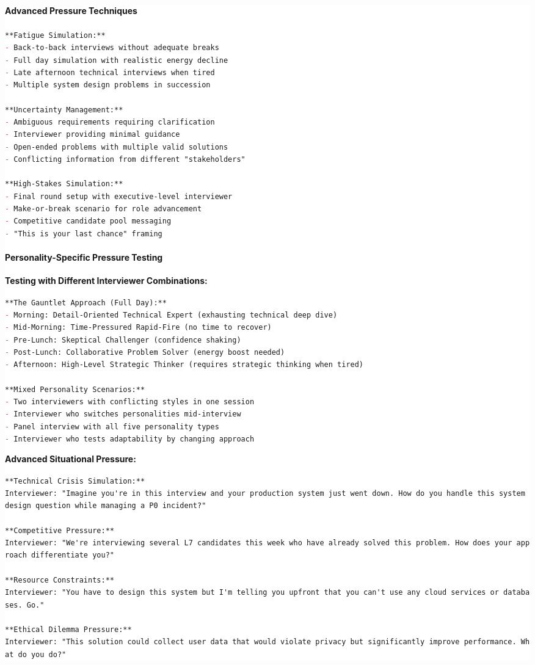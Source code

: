 #### Advanced Pressure Techniques
```markdown
**Fatigue Simulation:**
- Back-to-back interviews without adequate breaks
- Full day simulation with realistic energy decline
- Late afternoon technical interviews when tired
- Multiple system design problems in succession

**Uncertainty Management:**
- Ambiguous requirements requiring clarification
- Interviewer providing minimal guidance
- Open-ended problems with multiple valid solutions
- Conflicting information from different "stakeholders"

**High-Stakes Simulation:**
- Final round setup with executive-level interviewer
- Make-or-break scenario for role advancement
- Competitive candidate pool messaging
- "This is your last chance" framing
```

#### Personality-Specific Pressure Testing

**Testing with Different Interviewer Combinations:**
```markdown
**The Gauntlet Approach (Full Day):**
- Morning: Detail-Oriented Technical Expert (exhausting technical deep dive)
- Mid-Morning: Time-Pressured Rapid-Fire (no time to recover)
- Pre-Lunch: Skeptical Challenger (confidence shaking)
- Post-Lunch: Collaborative Problem Solver (energy boost needed)
- Afternoon: High-Level Strategic Thinker (requires strategic thinking when tired)

**Mixed Personality Scenarios:**
- Two interviewers with conflicting styles in one session
- Interviewer who switches personalities mid-interview
- Panel interview with all five personality types
- Interviewer who tests adaptability by changing approach
```

**Advanced Situational Pressure:**
```markdown
**Technical Crisis Simulation:**
Interviewer: "Imagine you're in this interview and your production system just went down. How do you handle this system design question while managing a P0 incident?"

**Competitive Pressure:**
Interviewer: "We're interviewing several L7 candidates this week who have already solved this problem. How does your approach differentiate you?"

**Resource Constraints:**
Interviewer: "You have to design this system but I'm telling you upfront that you can't use any cloud services or databases. Go."

**Ethical Dilemma Pressure:**
Interviewer: "This solution could collect user data that would violate privacy but significantly improve performance. What do you do?"
```
